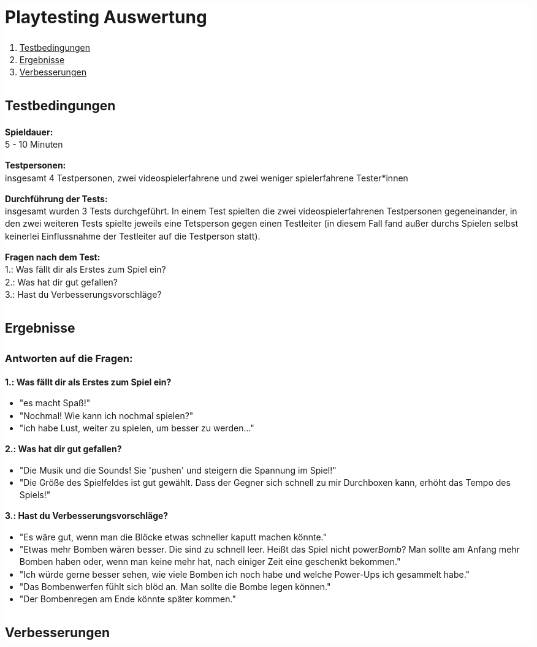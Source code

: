 # Playtesting Auswertung

1. [Testbedingungen](##Testbedingungen)
2. [Ergebnisse](##Ergebnisse)
3. [Verbesserungen](##Verbesserungen)

## Testbedingungen

**Spieldauer:**  
5 - 10 Minuten  


**Testpersonen:**  
insgesamt 4 Testpersonen, zwei videospielerfahrene und zwei weniger spielerfahrene Tester*innen  


**Durchführung der Tests:**  
insgesamt wurden 3 Tests durchgeführt. In einem Test spielten die zwei videospielerfahrenen Testpersonen gegeneinander, in den zwei weiteren Tests spielte jeweils eine Tetsperson gegen einen Testleiter (in diesem Fall fand außer durchs Spielen selbst keinerlei Einflussnahme der Testleiter auf die Testperson statt).  


**Fragen nach dem Test:**  
1.: Was fällt dir als Erstes zum Spiel ein?  
2.: Was hat dir gut gefallen?  
3.: Hast du Verbesserungsvorschläge?

## Ergebnisse

### Antworten auf die Fragen:

**1.: Was fällt dir als Erstes zum Spiel ein?**
* "es macht Spaß!"
* "Nochmal! Wie kann ich nochmal spielen?"
* "ich habe Lust, weiter zu spielen, um besser zu werden..."

**2.: Was hat dir gut gefallen?**
* "Die Musik und die Sounds! Sie 'pushen' und steigern die Spannung im Spiel!"
* "Die Größe des Spielfeldes ist gut gewählt. Dass der Gegner sich schnell zu mir Durchboxen kann, erhöht das Tempo des Spiels!"

**3.: Hast du Verbesserungsvorschläge?**  
* "Es wäre gut, wenn man die Blöcke etwas schneller kaputt machen könnte."
* "Etwas mehr Bomben wären besser. Die sind zu schnell leer. Heißt das Spiel nicht power*Bomb*? Man sollte am Anfang mehr Bomben haben oder, wenn man keine mehr hat, nach einiger Zeit eine geschenkt bekommen."
* "Ich würde gerne besser sehen, wie viele Bomben ich noch habe und welche Power-Ups ich gesammelt habe."
* "Das Bombenwerfen fühlt sich blöd an. Man sollte die Bombe legen können."
* "Der Bombenregen am Ende könnte später kommen."

## Verbesserungen
